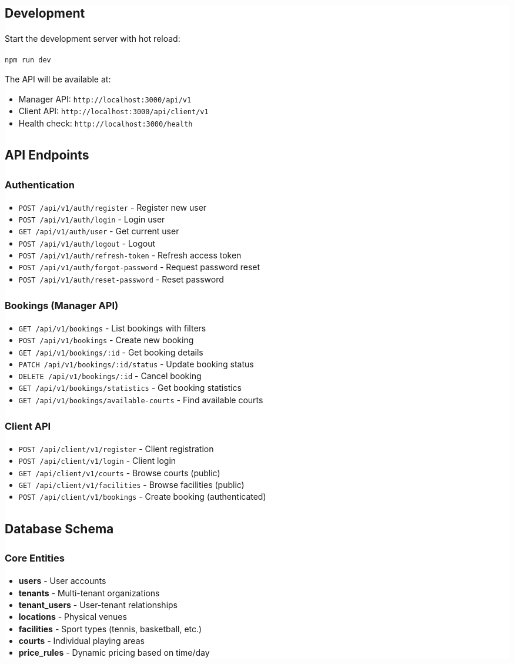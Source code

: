 ## Development

Start the development server with hot reload:
```bash
npm run dev
```

The API will be available at:
- Manager API: `http://localhost:3000/api/v1`
- Client API: `http://localhost:3000/api/client/v1`
- Health check: `http://localhost:3000/health`

## API Endpoints

### Authentication
- `POST /api/v1/auth/register` - Register new user
- `POST /api/v1/auth/login` - Login user
- `GET /api/v1/auth/user` - Get current user
- `POST /api/v1/auth/logout` - Logout
- `POST /api/v1/auth/refresh-token` - Refresh access token
- `POST /api/v1/auth/forgot-password` - Request password reset
- `POST /api/v1/auth/reset-password` - Reset password

### Bookings (Manager API)
- `GET /api/v1/bookings` - List bookings with filters
- `POST /api/v1/bookings` - Create new booking
- `GET /api/v1/bookings/:id` - Get booking details
- `PATCH /api/v1/bookings/:id/status` - Update booking status
- `DELETE /api/v1/bookings/:id` - Cancel booking
- `GET /api/v1/bookings/statistics` - Get booking statistics
- `GET /api/v1/bookings/available-courts` - Find available courts

### Client API
- `POST /api/client/v1/register` - Client registration
- `POST /api/client/v1/login` - Client login
- `GET /api/client/v1/courts` - Browse courts (public)
- `GET /api/client/v1/facilities` - Browse facilities (public)
- `POST /api/client/v1/bookings` - Create booking (authenticated)

## Database Schema

### Core Entities
- **users** - User accounts
- **tenants** - Multi-tenant organizations
- **tenant_users** - User-tenant relationships
- **locations** - Physical venues
- **facilities** - Sport types (tennis, basketball, etc.)
- **courts** - Individual playing areas
- **price_rules** - Dynamic pricing based on time/day
